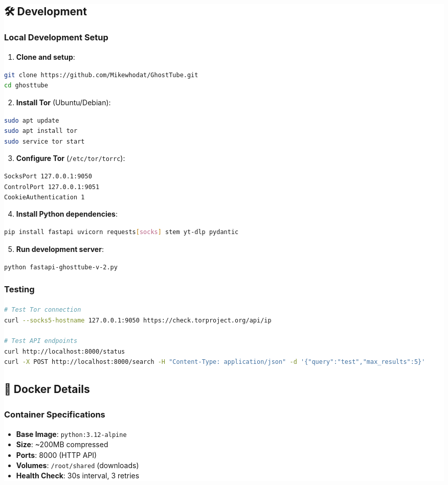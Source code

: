 ## 🛠️ Development

### Local Development Setup

1. **Clone and setup**:
```bash
git clone https://github.com/Mikewhodat/GhostTube.git
cd ghosttube
```

2. **Install Tor** (Ubuntu/Debian):
```bash
sudo apt update
sudo apt install tor
sudo service tor start
```

3. **Configure Tor** (`/etc/tor/torrc`):
```
SocksPort 127.0.0.1:9050
ControlPort 127.0.0.1:9051
CookieAuthentication 1
```

4. **Install Python dependencies**:
```bash
pip install fastapi uvicorn requests[socks] stem yt-dlp pydantic
```

5. **Run development server**:
```bash
python fastapi-ghosttube-v-2.py
```

### Testing

```bash
# Test Tor connection
curl --socks5-hostname 127.0.0.1:9050 https://check.torproject.org/api/ip

# Test API endpoints
curl http://localhost:8000/status
curl -X POST http://localhost:8000/search -H "Content-Type: application/json" -d '{"query":"test","max_results":5}'
```

## 🐳 Docker Details

### Container Specifications
- **Base Image**: `python:3.12-alpine`
- **Size**: ~200MB compressed
- **Ports**: 8000 (HTTP API)
- **Volumes**: `/root/shared` (downloads)
- **Health Check**: 30s interval, 3 retries
